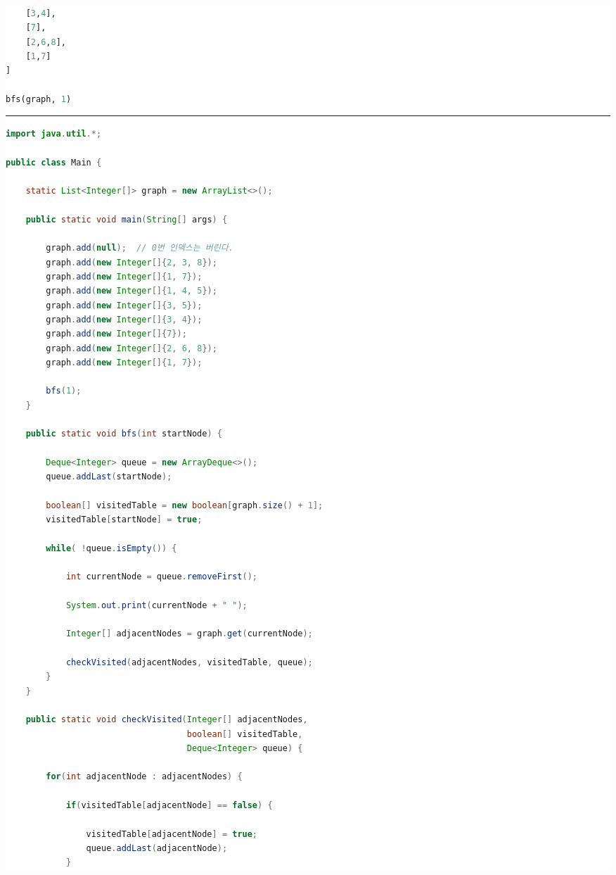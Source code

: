 ```python
    [3,4],
    [7],
    [2,6,8],
    [1,7]
]

bfs(graph, 1)
```
---

```java
import java.util.*;

public class Main {

    static List<Integer[]> graph = new ArrayList<>();

    public static void main(String[] args) {
        
        graph.add(null);  // 0번 인덱스는 버린다.
        graph.add(new Integer[]{2, 3, 8});
        graph.add(new Integer[]{1, 7});
        graph.add(new Integer[]{1, 4, 5});
        graph.add(new Integer[]{3, 5});
        graph.add(new Integer[]{3, 4});
        graph.add(new Integer[]{7});
        graph.add(new Integer[]{2, 6, 8});
        graph.add(new Integer[]{1, 7});

        bfs(1);
    }

    public static void bfs(int startNode) {

        Deque<Integer> queue = new ArrayDeque<>();
        queue.addLast(startNode);

        boolean[] visitedTable = new boolean[graph.size() + 1];
        visitedTable[startNode] = true;

        while( !queue.isEmpty()) {

            int currentNode = queue.removeFirst();

            System.out.print(currentNode + " ");

            Integer[] adjacentNodes = graph.get(currentNode);

            checkVisited(adjacentNodes, visitedTable, queue);
        }
    }

    public static void checkVisited(Integer[] adjacentNodes, 
                                    boolean[] visitedTable,
                                    Deque<Integer> queue) {

        for(int adjacentNode : adjacentNodes) {

            if(visitedTable[adjacentNode] == false) {

                visitedTable[adjacentNode] = true;
                queue.addLast(adjacentNode);
            }
```